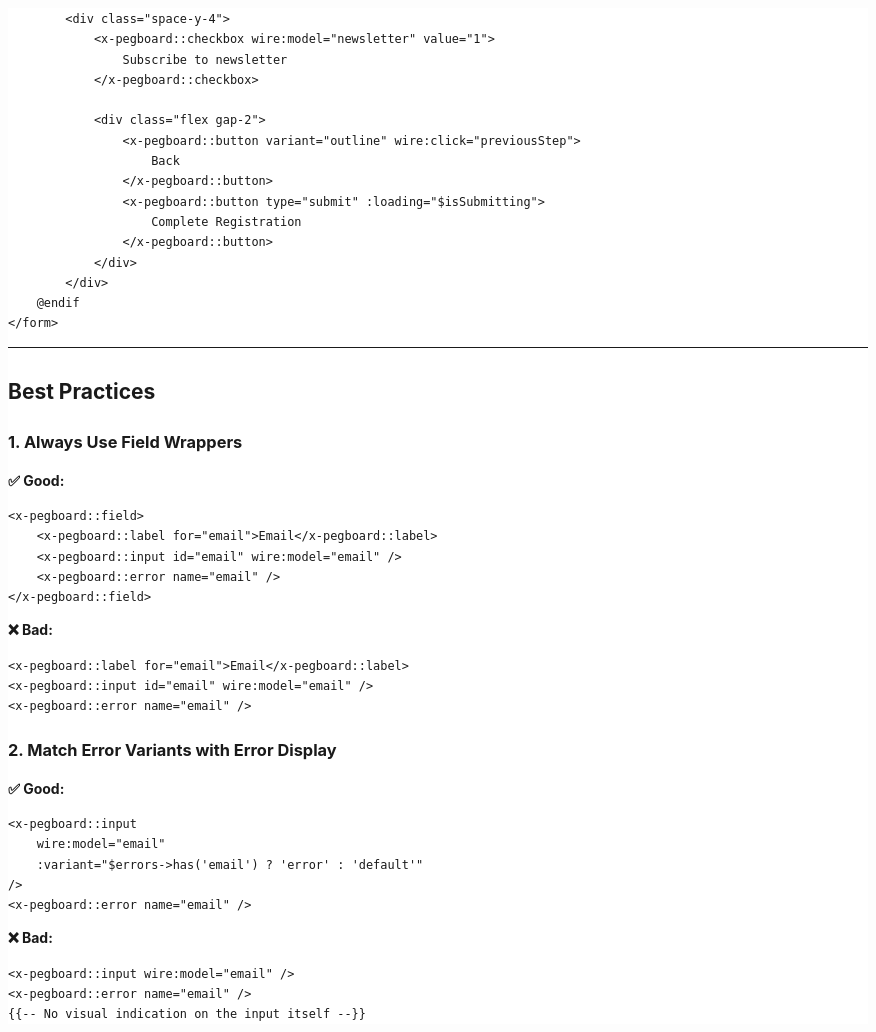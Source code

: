 ```blade
        <div class="space-y-4">
            <x-pegboard::checkbox wire:model="newsletter" value="1">
                Subscribe to newsletter
            </x-pegboard::checkbox>

            <div class="flex gap-2">
                <x-pegboard::button variant="outline" wire:click="previousStep">
                    Back
                </x-pegboard::button>
                <x-pegboard::button type="submit" :loading="$isSubmitting">
                    Complete Registration
                </x-pegboard::button>
            </div>
        </div>
    @endif
</form>
```

---

## Best Practices

### 1. Always Use Field Wrappers

**✅ Good:**
```blade
<x-pegboard::field>
    <x-pegboard::label for="email">Email</x-pegboard::label>
    <x-pegboard::input id="email" wire:model="email" />
    <x-pegboard::error name="email" />
</x-pegboard::field>
```

**❌ Bad:**
```blade
<x-pegboard::label for="email">Email</x-pegboard::label>
<x-pegboard::input id="email" wire:model="email" />
<x-pegboard::error name="email" />
```

### 2. Match Error Variants with Error Display

**✅ Good:**
```blade
<x-pegboard::input
    wire:model="email"
    :variant="$errors->has('email') ? 'error' : 'default'"
/>
<x-pegboard::error name="email" />
```

**❌ Bad:**
```blade
<x-pegboard::input wire:model="email" />
<x-pegboard::error name="email" />
{{-- No visual indication on the input itself --}}
```
